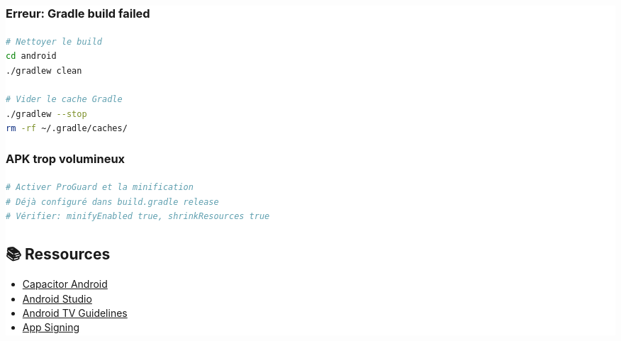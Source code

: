 ### Erreur: Gradle build failed
```bash
# Nettoyer le build
cd android
./gradlew clean

# Vider le cache Gradle
./gradlew --stop
rm -rf ~/.gradle/caches/
```

### APK trop volumineux
```bash
# Activer ProGuard et la minification
# Déjà configuré dans build.gradle release
# Vérifier: minifyEnabled true, shrinkResources true
```

## 📚 Ressources

- [Capacitor Android](https://capacitorjs.com/docs/android)
- [Android Studio](https://developer.android.com/studio)
- [Android TV Guidelines](https://developer.android.com/training/tv)
- [App Signing](https://developer.android.com/studio/publish/app-signing)
